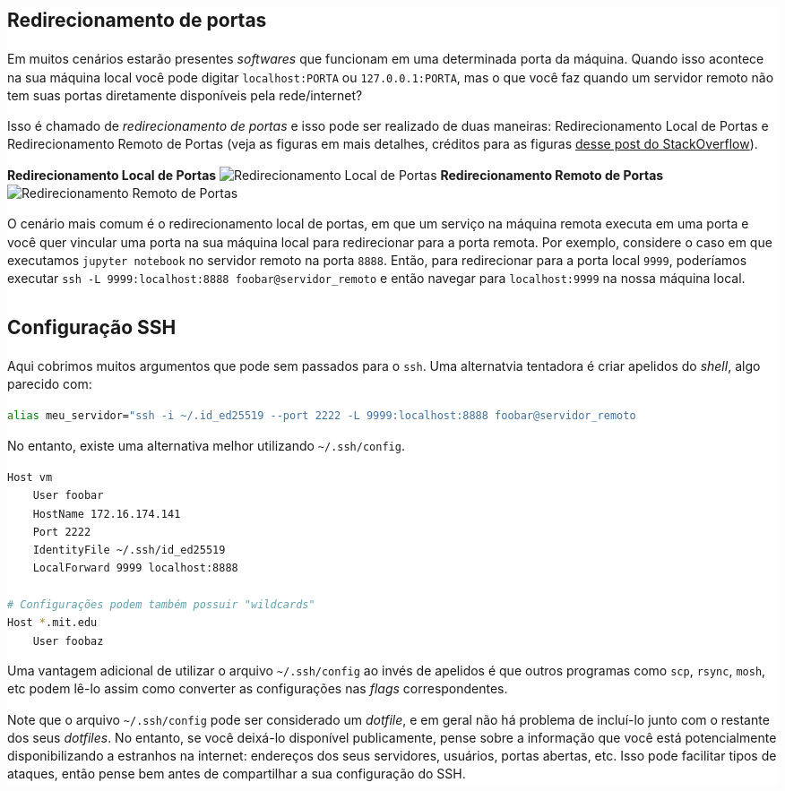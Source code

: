 ## Redirecionamento de portas

Em muitos cenários estarão presentes _softwares_ que funcionam em uma determinada porta da máquina. Quando isso acontece na sua máquina local você pode digitar `localhost:PORTA` ou `127.0.0.1:PORTA`, mas o que você faz quando um servidor remoto não tem suas portas diretamente disponíveis pela rede/internet?

Isso é chamado de _redirecionamento de portas_ e isso pode ser realizado de duas maneiras: Redirecionamento Local de Portas e Redirecionamento Remoto de Portas (veja as figuras em mais detalhes, créditos para as figuras [desse post do StackOverflow](https://unix.stackexchange.com/questions/115897/whats-ssh-port-forwarding-and-whats-the-difference-between-ssh-local-and-remot)).

**Redirecionamento Local de Portas**
![Redirecionamento Local de Portas](https://i.stack.imgur.com/a28N8.png  "Redirecionamento Local de Portas") 
**Redirecionamento Remoto de Portas**
![Redirecionamento Remoto de Portas](https://i.stack.imgur.com/4iK3b.png  "Redirecionamento Remoto de Portas")

O cenário mais comum é o redirecionamento local de portas, em que um serviço na máquina remota executa em uma porta e você quer vincular uma porta na sua máquina local para redirecionar para a porta remota. Por exemplo, considere o caso em que executamos `jupyter notebook` no servidor remoto na porta `8888`. Então, para redirecionar para a porta local `9999`, poderíamos executar `ssh -L 9999:localhost:8888 foobar@servidor_remoto` e então navegar para `localhost:9999` na nossa máquina local.


## Configuração SSH

Aqui cobrimos muitos argumentos que pode sem passados para o `ssh`. Uma alternatvia tentadora é criar apelidos do _shell_, algo parecido com:
```bash
alias meu_servidor="ssh -i ~/.id_ed25519 --port 2222 -L 9999:localhost:8888 foobar@servidor_remoto
```

No entanto, existe uma alternativa melhor utilizando `~/.ssh/config`.

```bash
Host vm
    User foobar
    HostName 172.16.174.141
    Port 2222
    IdentityFile ~/.ssh/id_ed25519
    LocalForward 9999 localhost:8888

# Configurações podem também possuir "wildcards"
Host *.mit.edu
    User foobaz
```

Uma vantagem adicional de utilizar o arquivo `~/.ssh/config` ao invés de apelidos é que outros programas como `scp`, `rsync`, `mosh`, etc podem lê-lo assim como converter as configurações nas _flags_ correspondentes.


Note que o arquivo `~/.ssh/config` pode ser considerado um _dotfile_, e em geral não há problema de incluí-lo junto com o restante dos seus _dotfiles_. No entanto, se você deixá-lo disponível publicamente, pense sobre a informação que você está potencialmente disponibilizando a estranhos na internet: endereços dos seus servidores, usuários, portas abertas, etc. Isso pode facilitar tipos de ataques, então pense bem antes de compartilhar a sua configuração do SSH.

